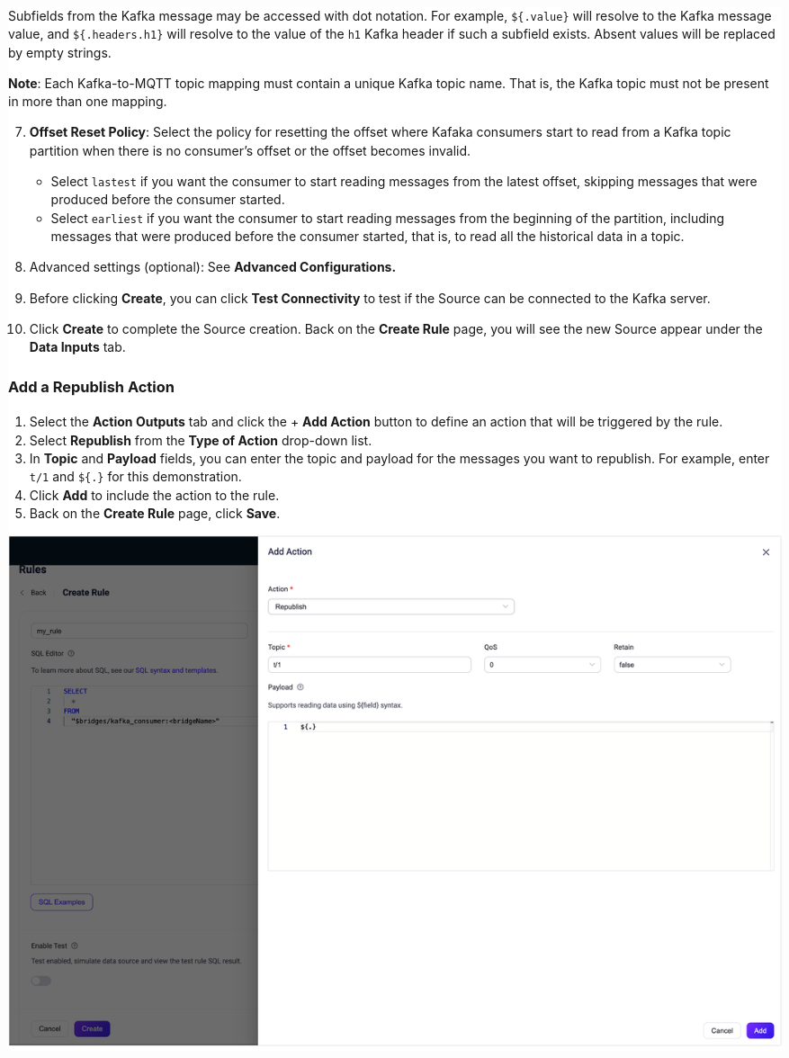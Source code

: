    Subfields from the Kafka message may be accessed with dot notation. For example, `${.value}` will resolve to the Kafka message value, and `${.headers.h1}` will resolve to the value of the `h1` Kafka header if such a subfield exists. Absent values will be replaced by empty strings.

   **Note**: Each Kafka-to-MQTT topic mapping must contain a unique Kafka topic name. That is, the Kafka topic must not be present in more than one mapping.

7. **Offset Reset Policy**: Select the policy for resetting the offset where Kafaka consumers start to read from a Kafka topic partition when there is no consumer’s offset or the offset becomes invalid.

   - Select `lastest` if you want the consumer to start reading messages from the latest offset, skipping messages that were produced before the consumer started.
   - Select `earliest` if you want the consumer to start reading messages from the beginning of the partition, including messages that were produced before the consumer started, that is, to read all the historical data in a topic.

8. Advanced settings (optional): See **Advanced Configurations.**
9. Before clicking **Create**, you can click **Test Connectivity** to test if the Source can be connected to the Kafka server.
10. Click **Create** to complete the Source creation. Back on the **Create Rule** page, you will see the new Source appear under the **Data Inputs** tab.

### Add a Republish Action

1. Select the **Action Outputs** tab and click the + **Add Action** button to define an action that will be triggered by the rule. 
2. Select **Republish** from the **Type of Action** drop-down list.
3. In **Topic** and **Payload** fields, you can enter the topic and payload for the messages you want to republish. For example, enter `t/1` and `${.}` for this demonstration.
4. Click **Add** to include the action to the rule.
8. Back on the **Create Rule** page, click **Save**.

![Kafka_consumer_rule](./assets/Kafka_consumer_rule.png)
